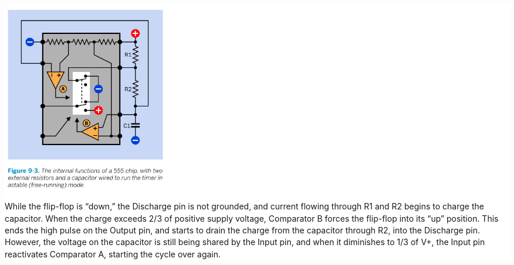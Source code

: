 <img src="images/20191103_03November2019_19h37m.png" style="zoom:33%;" />

While the flip-flop is “down,” the Discharge pin is not grounded, and current flowing through R1 and R2 begins to charge the capacitor. When the charge exceeds 2/3 of positive supply voltage, Comparator B forces the flip-flop into its “up” position. This ends the high pulse on the Output pin, and starts to drain the charge from the capacitor through R2, into the Discharge pin. However, the voltage on the capacitor is still being shared by the Input pin, and when it diminishes to 1/3 of V+, the Input pin reactivates Comparator A, starting the cycle over again.
